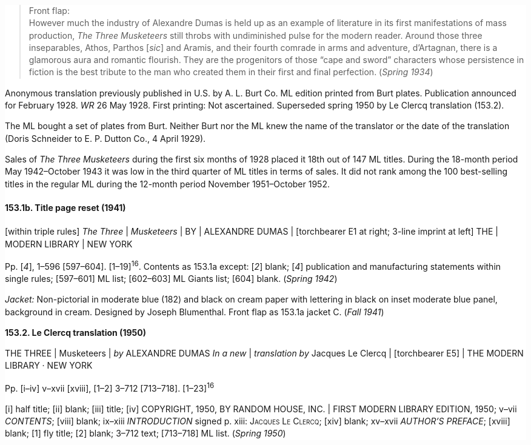 > Front flap:<br>
> However much the industry of Alexandre Dumas is held up as an example
> of literature in its first manifestations of mass production, *The
> Three Musketeers* still throbs with undiminished pulse for the modern
> reader. Around those three inseparables, Athos, Parthos \[*sic*\] and
> Aramis, and their fourth comrade in arms and adventure, d’Artagnan,
> there is a glamorous aura and romantic flourish. They are the
> progenitors of those “cape and sword” characters whose persistence in
> fiction is the best tribute to the man who created them in their first
> and final perfection. (*Spring 1934*)

Anonymous translation previously published in U.S. by A. L. Burt Co. ML
edition printed from Burt plates. Publication announced for February
1928. *WR* 26 May 1928. First printing: Not ascertained. Superseded
spring 1950 by Le Clercq translation (153.2).

The ML bought a set of plates from Burt. Neither Burt nor the ML knew
the name of the translator or the date of the translation (Doris
Schneider to E. P. Dutton Co., 4 April 1929).

Sales of *The Three Musketeers* during the first six months of 1928
placed it 18th out of 147 ML titles. During the 18-month period May
1942–October 1943 it was low in the third quarter of ML titles in terms
of sales. It did not rank among the 100 best-selling titles in the
regular ML during the 12-month period November 1951–October 1952.

#### 153.1b. Title page reset (1941)

\[within triple rules\] *The Three* | *Musketeers* | BY | ALEXANDRE
DUMAS | \[torchbearer E1 at right; 3-line imprint at left\] THE | MODERN
LIBRARY | NEW YORK

Pp. \[*4*\], 1–596 \[597–604\]. \[1–19\]<sup>16</sup>. Contents as
153.1a except: \[*2*\] blank; \[*4*\] publication and manufacturing
statements within single rules; \[597–601\] ML list; \[602–603\] ML
Giants list; \[604\] blank. (*Spring 1942*)

*Jacket:* Non-pictorial in moderate blue (182) and black on cream paper
with lettering in black on inset moderate blue panel, background in
cream. Designed by Joseph Blumenthal. Front flap as 153.1a jacket C.
(*Fall 1941*)

**153.2. Le Clercq translation (1950)**

THE THREE | Musketeers | *by* ALEXANDRE DUMAS *In a new* | *translation
by* Jacques Le Clercq | \[torchbearer E5\] | THE MODERN LIBRARY · NEW
YORK

Pp. \[i–iv\] v–xvii \[xviii\], \[1–2\] 3–712 \[713–718\].
\[1–23\]<sup>16</sup>

\[i\] half title; \[ii\] blank; \[iii\] title; \[iv\] COPYRIGHT, 1950,
BY RANDOM HOUSE, INC. | FIRST MODERN LIBRARY EDITION, 1950; v–vii
*CONTENTS*; \[viii\] blank; ix–xiii *INTRODUCTION* signed p. xiii: <span
class="smallcaps">Jacques Le Clercq</span>; \[xiv\] blank; xv–xvii
*AUTHOR’S PREFACE*; \[xviii\] blank; \[1\] fly title; \[2\] blank; 3–712
text; \[713–718\] ML list. (*Spring 1950*)
